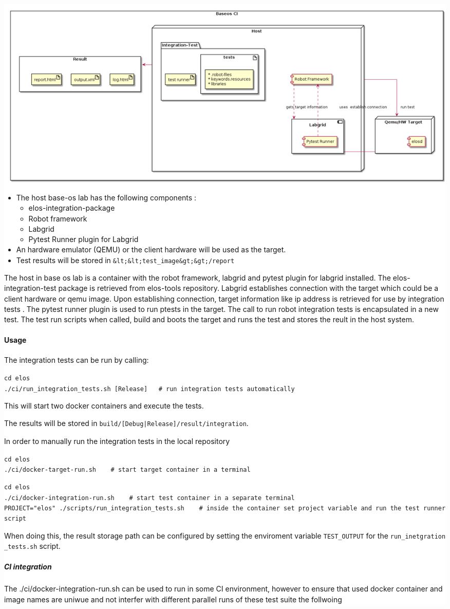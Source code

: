 ![Integration Test BaseOS Lab Setup ](/doc/images/integration_test_baseos-lab_setup.png "Integration Test BaseOS Lab Setup")

* The host base-os lab has the following components :
  - elos-integration-package
  - Robot framework
  - Labgrid
  - Pytest Runner plugin for Labgrid
* An hardware emulator (QEMU) or the client hardware will be used as the target.
* Test results will be stored in ```&lt;&lt;test_image&gt;&gt;/report```

The host in base os lab is a container with the robot framework, labgrid and pytest plugin for labgrid installed. The elos-integration-test package is retrieved from elos-tools repository. Labgrid establishes connection with the target which could be a client hardware or qemu image. Upon establishing connection, target information like ip address is retrieved for use by integration tests . The pytest runner plugin is used to run ptests in the target. The call to run robot integration tests is encapsulated in a new test. The test run scripts when called, build and boots the target and runs the test and stores the reult in the host system.

#### Usage

The integration tests can be run by calling:
```
cd elos
./ci/run_integration_tests.sh [Release]   # run integration tests automatically
```
This will start two docker containers and execute the tests.

The results will be stored in ```build/[Debug|Release]/result/integration```.

In order to manually run the integration tests in the local repository

```
cd elos
./ci/docker-target-run.sh    # start target container in a terminal
```

```
cd elos
./ci/docker-integration-run.sh    # start test container in a separate terminal
PROJECT="elos" ./scripts/run_integration_tests.sh    # inside the container set project variable and run the test runner script
```
When doing this, the result storage path can be configured by setting the enviroment variable
```TEST_OUTPUT``` for the ```run_inetgration_tests.sh``` script.

##### CI integration

The ./ci/docker-integration-run.sh can be used to run in some CI environment,
however to ensure that used docker container and image names are uniwue and not
interfer with different parallel runs of these test suite the follwoing
```